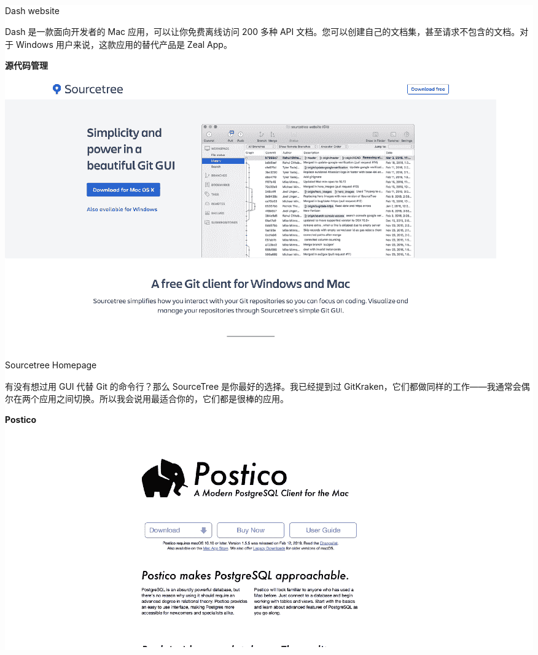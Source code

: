 Dash website

Dash 是一款面向开发者的 Mac 应用，可以让你免费离线访问 200 多种 API 文档。您可以创建自己的文档集，甚至请求不包含的文档。对于 Windows 用户来说，这款应用的替代产品是 Zeal App。

**源代码管理**

![1vuptJQ0D9PfspidRB5xNmoAEcsJgHQGqgur](img/cc117b9cbbf6739ac7b3d5004e9fb0b1.png)

Sourcetree Homepage

有没有想过用 GUI 代替 Git 的命令行？那么 SourceTree 是你最好的选择。我已经提到过 GitKraken，它们都做同样的工作——我通常会偶尔在两个应用之间切换。所以我会说用最适合你的，它们都是很棒的应用。

**Postico**

![JEXdp6P1sWsTtAgtGHEgv4lUrGDVKkPBB65p](img/e2ee27d109a9ab20a0e6eede9eabd4e4.png)
